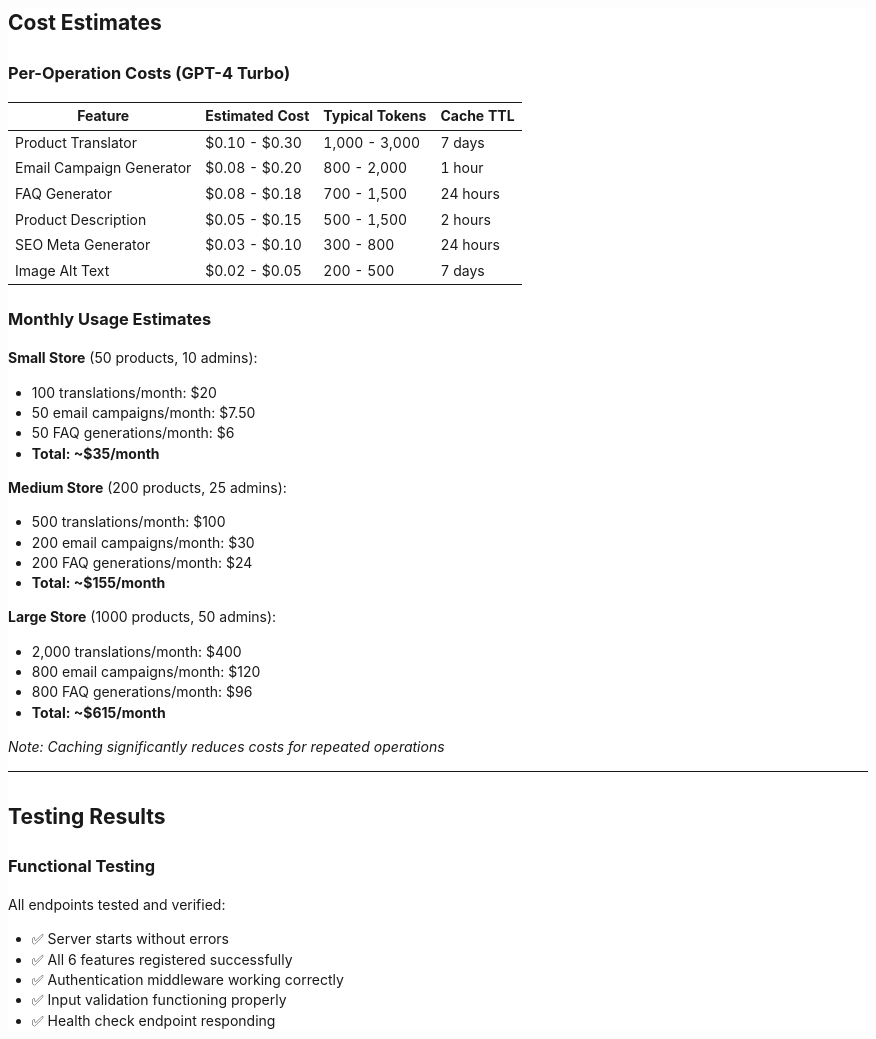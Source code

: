 
## Cost Estimates

### Per-Operation Costs (GPT-4 Turbo)

| Feature | Estimated Cost | Typical Tokens | Cache TTL |
|---------|----------------|----------------|-----------|
| Product Translator | $0.10 - $0.30 | 1,000 - 3,000 | 7 days |
| Email Campaign Generator | $0.08 - $0.20 | 800 - 2,000 | 1 hour |
| FAQ Generator | $0.08 - $0.18 | 700 - 1,500 | 24 hours |
| Product Description | $0.05 - $0.15 | 500 - 1,500 | 2 hours |
| SEO Meta Generator | $0.03 - $0.10 | 300 - 800 | 24 hours |
| Image Alt Text | $0.02 - $0.05 | 200 - 500 | 7 days |

### Monthly Usage Estimates

**Small Store** (50 products, 10 admins):
- 100 translations/month: $20
- 50 email campaigns/month: $7.50
- 50 FAQ generations/month: $6
- **Total: ~$35/month**

**Medium Store** (200 products, 25 admins):
- 500 translations/month: $100
- 200 email campaigns/month: $30
- 200 FAQ generations/month: $24
- **Total: ~$155/month**

**Large Store** (1000 products, 50 admins):
- 2,000 translations/month: $400
- 800 email campaigns/month: $120
- 800 FAQ generations/month: $96
- **Total: ~$615/month**

*Note: Caching significantly reduces costs for repeated operations*

---

## Testing Results

### Functional Testing

All endpoints tested and verified:
- ✅ Server starts without errors
- ✅ All 6 features registered successfully
- ✅ Authentication middleware working correctly
- ✅ Input validation functioning properly
- ✅ Health check endpoint responding
